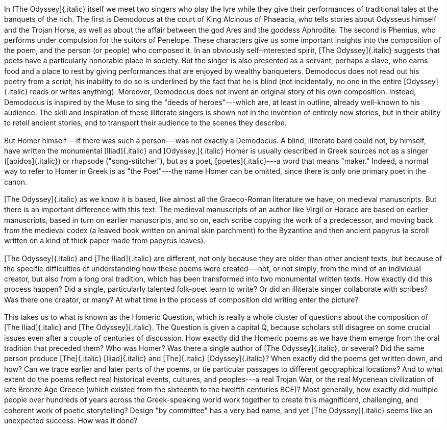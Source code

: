In [The Odyssey]{.italic} itself we meet two singers who play the lyre while they give their performances of traditional tales at the banquets of the rich. The first is Demodocus at the court of King Alcinous of Phaeacia, who tells stories about Odysseus himself and the Trojan Horse, as well as about the affair between the god Ares and the goddess Aphrodite. The second is Phemius, who performs under compulsion for the suitors of Penelope. These characters give us some important insights into the composition of the poem, and the person (or people) who composed it. In an obviously self-interested spirit, [The Odyssey]{.italic} suggests that poets have a particularly honorable place in society. But the singer is also presented as a servant, perhaps a slave, who earns food and a place to rest by giving performances that are enjoyed by wealthy banqueters. Demodocus does not read out his poetry from a script; his inability to do so is underlined by the fact that he is blind (not incidentally, no one in the entire [Odyssey]{.italic} reads or writes anything). Moreover, Demodocus does not invent an original story of his own composition. Instead, Demodocus is inspired by the Muse to sing the "deeds of heroes"---which are, at least in outline, already well-known to his audience. The skill and inspiration of these illiterate singers is shown not in the invention of entirely new stories, but in their ability to retell ancient stories, and to transport their audience to the scenes they describe.

But Homer himself---if there was such a person---was not exactly a Demodocus. A blind, illiterate bard could not, by himself, have written the monumental [Iliad]{.italic} and [Odyssey.]{.italic} Homer is usually described in Greek sources not as a singer ([aoidos]{.italic}) or rhapsode ("song-stitcher"), but as a poet, [poetes]{.italic}---a word that means "maker." Indeed, a normal way to refer to Homer in Greek is as "the Poet"---the name Homer can be omitted, since there is only one primary poet in the canon.

[The Odyssey]{.italic} as we know it is based, like almost all the Graeco-Roman literature we have, on medieval manuscripts. But there is an important difference with this text. The medieval manuscripts of an author like Virgil or Horace are based on earlier manuscripts, based in turn on earlier manuscripts, and so on, each scribe copying the work of a predecessor, and moving back from the medieval codex (a leaved book written on animal skin parchment) to the Byzantine and then ancient papyrus (a scroll written on a kind of thick paper made from papyrus leaves).

[The Odyssey]{.italic} and [The Iliad]{.italic} are different, not only because they are older than other ancient texts, but because of the specific difficulties of understanding how these poems were created---not, or not simply, from the mind of an individual creator, but also from a long oral tradition, which has been transformed into two monumental written texts. How exactly did this process happen? Did a single, particularly talented folk-poet learn to write? Or did an illiterate singer collaborate with scribes? Was there one creator, or many? At what time in the process of composition did writing enter the picture?

This takes us to what is known as the Homeric Question, which is really a whole cluster of questions about the composition of [The Iliad]{.italic} and [The Odyssey]{.italic}. The Question is given a capital Q, because scholars still disagree on some crucial issues even after a couple of centuries of discussion. How exactly did the Homeric poems as we have them emerge from the oral tradition that preceded them? Who was Homer? Was there a single author of [The Odyssey]{.italic}, or several? Did the same person produce [The]{.italic}
[Iliad]{.italic} and [The]{.italic}
[Odyssey]{.italic}? When exactly did the poems get written down, and how? Can we trace earlier and later parts of the poems, or tie particular passages to different geographical locations? And to what extent do the poems reflect real historical events, cultures, and peoples---a real Trojan War, or the real Mycenean civilization of late Bronze Age Greece (which existed from the sixteenth to the twelfth centuries BCE)? Most generally, how exactly did multiple people over hundreds of years across the Greek-speaking world work together to create this magnificent, challenging, and coherent work of poetic storytelling? Design "by committee" has a very bad name, and yet [The Odyssey]{.italic} seems like an unexpected success. How was it done?
